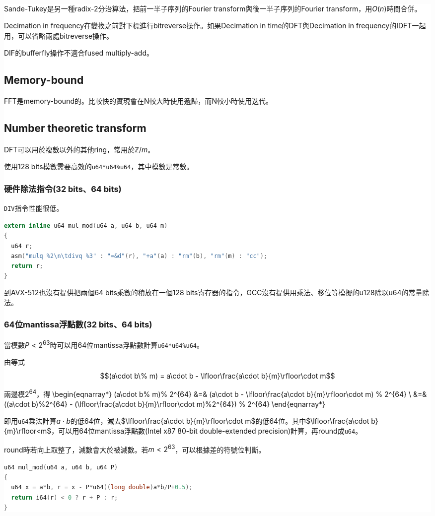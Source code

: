 Sande-Tukey是另一種radix-2分治算法，把前一半子序列的Fourier transform與後一半子序列的Fourier transform，用$O(n)$時間合併。

Decimation in frequency在變換之前對下標進行bitreverse操作。如果Decimation in time的DFT與Decimation in frequency的IDFT一起用，可以省略兩處bitreverse操作。

DIF的bufferfly操作不適合fused multiply-add。

## Memory-bound

FFT是memory-bound的。比較快的實現會在N較大時使用遞歸，而N較小時使用迭代。

## Number theoretic transform

DFT可以用於複數以外的其他ring，常用於$\mathbb{Z}/m$。

使用128 bits模數需要高效的`u64*u64%u64`，其中模數是常數。

### 硬件除法指令(32 bits、64 bits)

`DIV`指令性能很低。

```c
extern inline u64 mul_mod(u64 a, u64 b, u64 m)
{
  u64 r;
  asm("mulq %2\n\tdivq %3" : "=&d"(r), "+a"(a) : "rm"(b), "rm"(m) : "cc");
  return r;
}
```

到AVX-512也沒有提供把兩個64 bits乘數的積放在一個128 bits寄存器的指令，GCC沒有提供用乘法、移位等模擬的u128除以u64的常量除法。

### 64位mantissa浮點數(32 bits、64 bits)

當模數$P<2^{63}$時可以用64位mantissa浮點數計算`u64*u64%u64`。

由等式$$(a\cdot b\% m) = a\cdot b - \lfloor\frac{a\cdot b}{m}\rfloor\cdot m$$

兩邊模$2^{64}$，得
\begin{eqnarray*}
(a\cdot b\% m)\% 2^{64} &=& (a\cdot b - \lfloor\frac{a\cdot b}{m}\rfloor\cdot m) \% 2^{64} \\
&=& ((a\cdot b)\%2^{64} - (\lfloor\frac{a\cdot b}{m}\rfloor\cdot m)\%2^{64}) \% 2^{64}
\end{eqnarray*}

即用`u64`乘法計算$a\cdot b$的低64位，減去$\lfloor\frac{a\cdot b}{m}\rfloor\cdot m$的低64位。其中$\lfloor\frac{a\cdot b}{m}\rfloor<m$，可以用64位mantissa浮點數(Intel x87 80-bit double-extended precision)計算，再round成`u64`。

round時若向上取整了，減數會大於被減數。若$m<2^{63}$，可以根據差的符號位判斷。

```c
u64 mul_mod(u64 a, u64 b, u64 P)
{
  u64 x = a*b, r = x - P*u64((long double)a*b/P+0.5);
  return i64(r) < 0 ? r + P : r;
}
```
